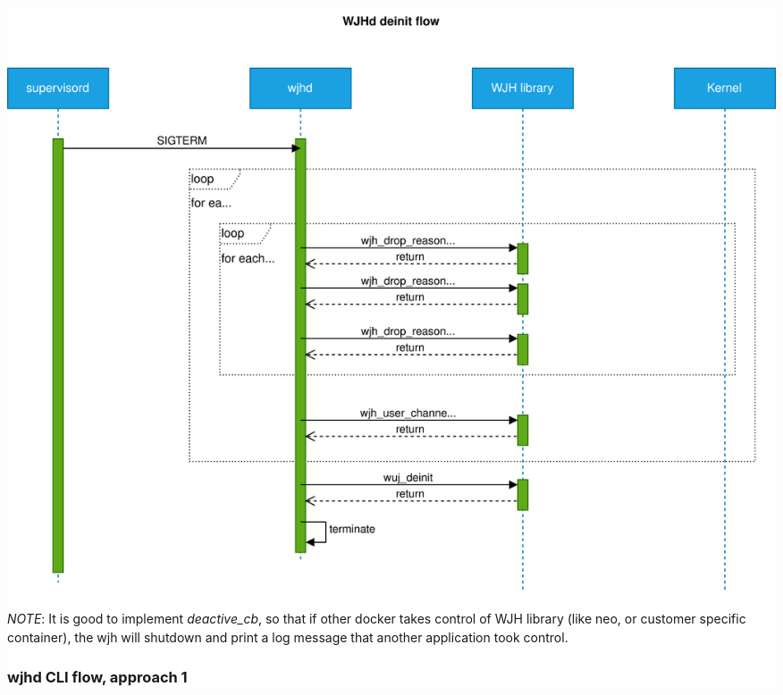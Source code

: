 ![wjhd deinit](/doc/wjh/wjhd_deinit.svg)

*NOTE*: It is good to implement *deactive_cb*, so that if other docker takes control of WJH library (like neo, or customer specific container), the wjh will shutdown and print a log message that another application took control.


### wjhd CLI flow, approach 1
